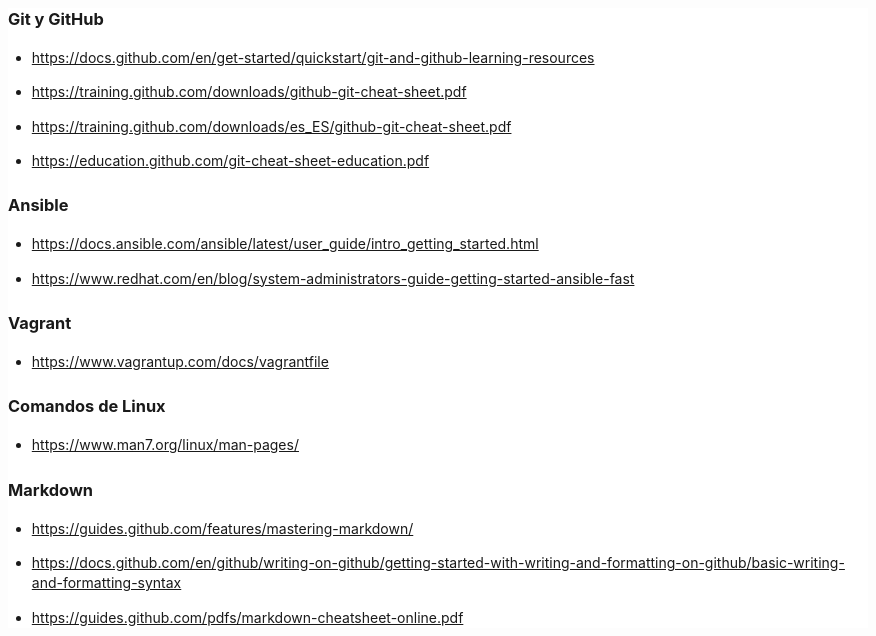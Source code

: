 ### Git y GitHub

* https://docs.github.com/en/get-started/quickstart/git-and-github-learning-resources

* https://training.github.com/downloads/github-git-cheat-sheet.pdf

* https://training.github.com/downloads/es_ES/github-git-cheat-sheet.pdf

* https://education.github.com/git-cheat-sheet-education.pdf

### Ansible

* https://docs.ansible.com/ansible/latest/user_guide/intro_getting_started.html

* https://www.redhat.com/en/blog/system-administrators-guide-getting-started-ansible-fast

### Vagrant

* https://www.vagrantup.com/docs/vagrantfile

### Comandos de Linux

* https://www.man7.org/linux/man-pages/

### Markdown

* https://guides.github.com/features/mastering-markdown/

* https://docs.github.com/en/github/writing-on-github/getting-started-with-writing-and-formatting-on-github/basic-writing-and-formatting-syntax

* https://guides.github.com/pdfs/markdown-cheatsheet-online.pdf
